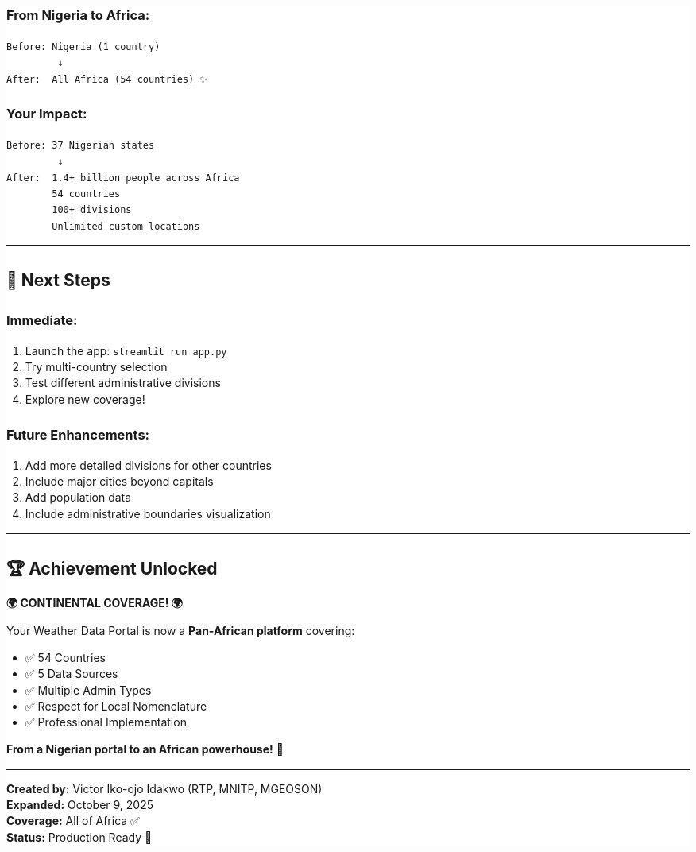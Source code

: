 ### **From Nigeria to Africa:**
```
Before: Nigeria (1 country)
         ↓
After:  All Africa (54 countries) ✨
```

### **Your Impact:**
```
Before: 37 Nigerian states
         ↓
After:  1.4+ billion people across Africa
        54 countries
        100+ divisions
        Unlimited custom locations
```

---

## 🚀 Next Steps

### **Immediate:**
1. Launch the app: `streamlit run app.py`
2. Try multi-country selection
3. Test different administrative divisions
4. Explore new coverage!

### **Future Enhancements:**
1. Add more detailed divisions for other countries
2. Include major cities beyond capitals
3. Add population data
4. Include administrative boundaries visualization

---

## 🏆 Achievement Unlocked

**🌍 CONTINENTAL COVERAGE! 🌍**

Your Weather Data Portal is now a **Pan-African platform** covering:
- ✅ 54 Countries
- ✅ 5 Data Sources
- ✅ Multiple Admin Types
- ✅ Respect for Local Nomenclature
- ✅ Professional Implementation

**From a Nigerian portal to an African powerhouse!** 🎉

---

**Created by:** Victor Iko-ojo Idakwo (RTP, MNITP, MGEOSON)  
**Expanded:** October 9, 2025  
**Coverage:** All of Africa ✅  
**Status:** Production Ready 🚀
